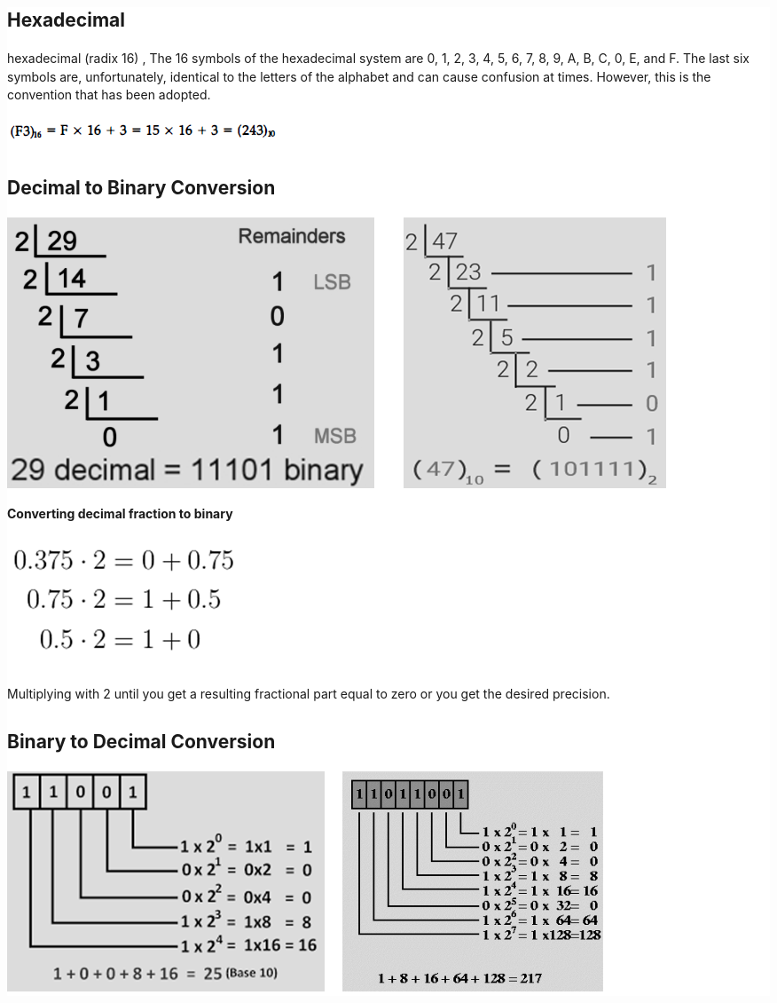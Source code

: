 ## Hexadecimal

hexadecimal (radix 16) , The 16 symbols of the hexadecimal system are 0, 1, 2, 3, 4, 5, 6, 7, 8, 9, A, B, C, 0, E, and F. The last six symbols are, unfortunately, identical to the letters of the alphabet and can cause confusion at times. However, this is the convention that has been adopted.

![image-20211215083602326](images/image-20211215083602326.png)

## Decimal to Binary Conversion

![image-20211215084110125](images/image-20211215084110125.png)

**Converting decimal fraction to binary**

![image-20211215083819705](images/image-20211215083819705.png)

Multiplying with 2 until you get a resulting fractional part equal to zero or you get the desired precision.

## Binary to Decimal Conversion

![image-20211215084015381](images/image-20211215084015381.png)
